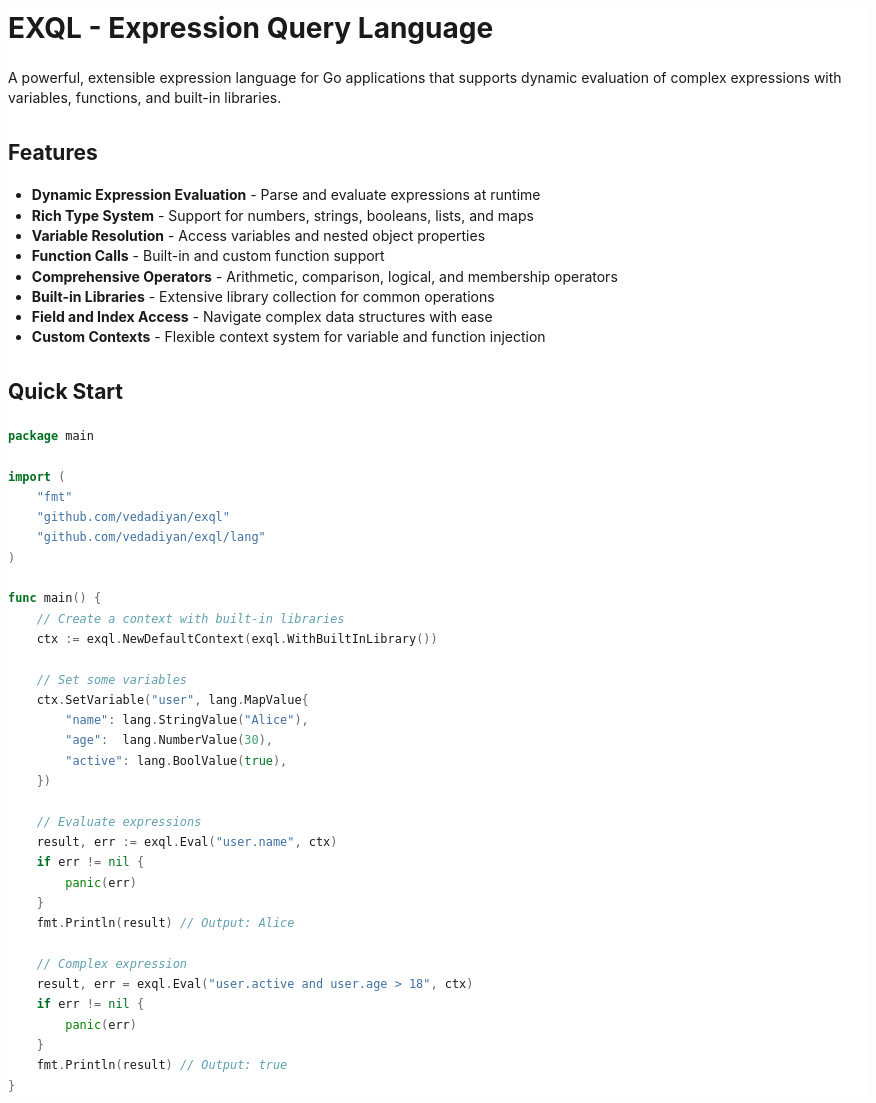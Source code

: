 # EXQL - Expression Query Language

A powerful, extensible expression language for Go applications that supports dynamic evaluation of complex expressions with variables, functions, and built-in libraries.

## Features

- **Dynamic Expression Evaluation** - Parse and evaluate expressions at runtime
- **Rich Type System** - Support for numbers, strings, booleans, lists, and maps
- **Variable Resolution** - Access variables and nested object properties
- **Function Calls** - Built-in and custom function support
- **Comprehensive Operators** - Arithmetic, comparison, logical, and membership operators
- **Built-in Libraries** - Extensive library collection for common operations
- **Field and Index Access** - Navigate complex data structures with ease
- **Custom Contexts** - Flexible context system for variable and function injection

## Quick Start

```go
package main

import (
    "fmt"
    "github.com/vedadiyan/exql"
    "github.com/vedadiyan/exql/lang"
)

func main() {
    // Create a context with built-in libraries
    ctx := exql.NewDefaultContext(exql.WithBuiltInLibrary())
    
    // Set some variables
    ctx.SetVariable("user", lang.MapValue{
        "name": lang.StringValue("Alice"),
        "age":  lang.NumberValue(30),
        "active": lang.BoolValue(true),
    })
    
    // Evaluate expressions
    result, err := exql.Eval("user.name", ctx)
    if err != nil {
        panic(err)
    }
    fmt.Println(result) // Output: Alice
    
    // Complex expression
    result, err = exql.Eval("user.active and user.age > 18", ctx)
    if err != nil {
        panic(err)
    }
    fmt.Println(result) // Output: true
}
```
